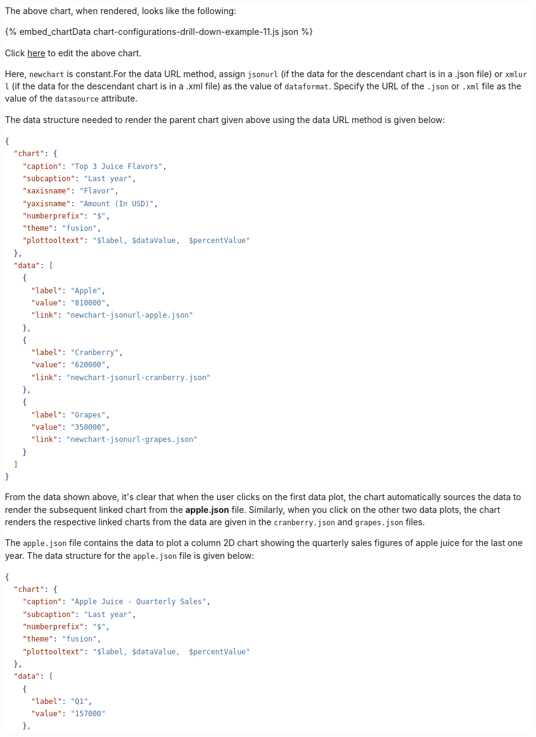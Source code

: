 The above chart, when rendered, looks like the following:

{% embed_chartData chart-configurations-drill-down-example-11.js json %}

Click [here](http://jsfiddle.net/fusioncharts/v76phqq5/) to edit the above chart.

Here, `newchart` is constant.For the data URL method, assign `jsonurl` (if the data for the descendant chart is in a .json file) or `xmlurl` (if the data for the descendant chart is in a .xml file) as the value of `dataformat`. Specify the URL of the `.json` or `.xml` file as the value of the `datasource` attribute.

The data structure needed to render the parent chart given above using the data URL method is given below:

```json
{
  "chart": {
    "caption": "Top 3 Juice Flavors",
    "subcaption": "Last year",
    "xaxisname": "Flavor",
    "yaxisname": "Amount (In USD)",
    "numberprefix": "$",
    "theme": "fusion",
    "plottooltext": "$label, $dataValue,  $percentValue"
  },
  "data": [
    {
      "label": "Apple",
      "value": "810000",
      "link": "newchart-jsonurl-apple.json"
    },
    {
      "label": "Cranberry",
      "value": "620000",
      "link": "newchart-jsonurl-cranberry.json"
    },
    {
      "label": "Grapes",
      "value": "350000",
      "link": "newchart-jsonurl-grapes.json"
    }
  ]
}
```

From the data shown above, it's clear that when the user clicks on the first data plot, the chart automatically sources the data to render the subsequent linked chart from the **apple.json** file. Similarly, when you click on the other two data plots, the chart renders the respective linked charts from the data are given in the `cranberry.json` and `grapes.json` files.

The `apple.json` file contains the data to plot a column 2D chart showing the quarterly sales figures of apple juice for the last one year. The data structure for the `apple.json` file is given below:

```json
{
  "chart": {
    "caption": "Apple Juice - Quarterly Sales",
    "subcaption": "Last year",
    "numberprefix": "$",
    "theme": "fusion",
    "plottooltext": "$label, $dataValue,  $percentValue"
  },
  "data": [
    {
      "label": "Q1",
      "value": "157000"
    },
```
